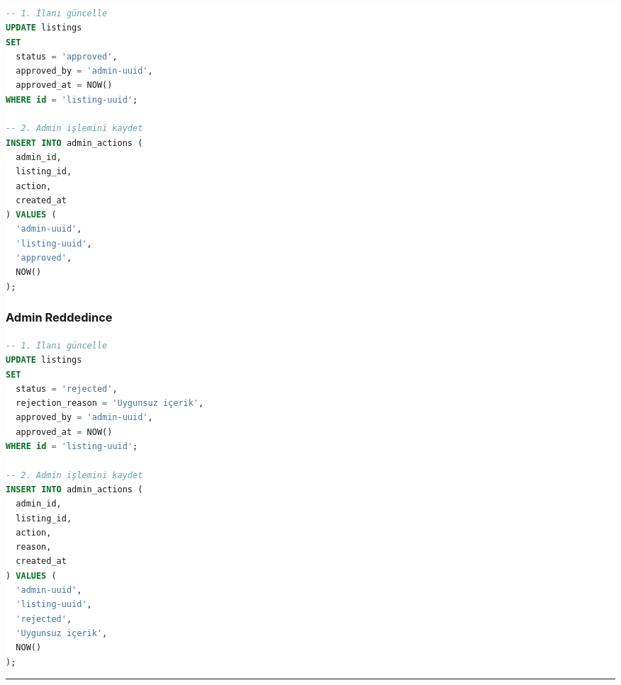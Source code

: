 ```sql
-- 1. İlanı güncelle
UPDATE listings 
SET 
  status = 'approved',
  approved_by = 'admin-uuid',
  approved_at = NOW()
WHERE id = 'listing-uuid';

-- 2. Admin işlemini kaydet
INSERT INTO admin_actions (
  admin_id,
  listing_id,
  action,
  created_at
) VALUES (
  'admin-uuid',
  'listing-uuid',
  'approved',
  NOW()
);
```

### Admin Reddedince

```sql
-- 1. İlanı güncelle
UPDATE listings 
SET 
  status = 'rejected',
  rejection_reason = 'Uygunsuz içerik',
  approved_by = 'admin-uuid',
  approved_at = NOW()
WHERE id = 'listing-uuid';

-- 2. Admin işlemini kaydet
INSERT INTO admin_actions (
  admin_id,
  listing_id,
  action,
  reason,
  created_at
) VALUES (
  'admin-uuid',
  'listing-uuid',
  'rejected',
  'Uygunsuz içerik',
  NOW()
);
```

---
